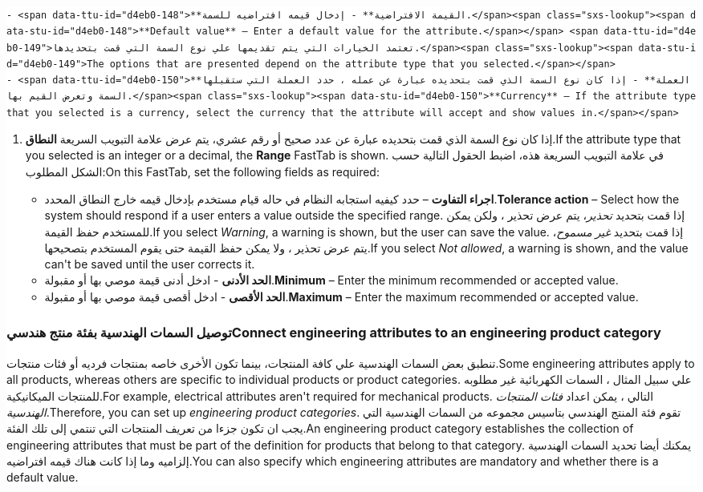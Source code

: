     - <span data-ttu-id="d4eb0-148">**القيمة الافتراضية** - إدخال قيمه افتراضيه للسمة.</span><span class="sxs-lookup"><span data-stu-id="d4eb0-148">**Default value** – Enter a default value for the attribute.</span></span> <span data-ttu-id="d4eb0-149">تعتمد الخيارات التي يتم تقديمها علي نوع السمة التي قمت بتحديدها.</span><span class="sxs-lookup"><span data-stu-id="d4eb0-149">The options that are presented depend on the attribute type that you selected.</span></span>
    - <span data-ttu-id="d4eb0-150">**العملة** - إذا كان نوع السمة الذي قمت بتحديده عبارة عن عمله ، حدد العملة التي ستقبلها السمة وتعرض القيم بها.</span><span class="sxs-lookup"><span data-stu-id="d4eb0-150">**Currency** – If the attribute type that you selected is a currency, select the currency that the attribute will accept and show values in.</span></span>

1. <span data-ttu-id="d4eb0-151">إذا كان نوع السمة الذي قمت بتحديده عبارة عن عدد صحيح أو رقم عشري، يتم عرض علامة التبويب السريعة **النطاق**.</span><span class="sxs-lookup"><span data-stu-id="d4eb0-151">If the attribute type that you selected is an integer or a decimal, the **Range** FastTab is shown.</span></span> <span data-ttu-id="d4eb0-152">في علامة التبويب السريعة هذه، اضبط الحقول التالية حسب الشكل المطلوب:</span><span class="sxs-lookup"><span data-stu-id="d4eb0-152">On this FastTab, set the following fields as required:</span></span>

    - <span data-ttu-id="d4eb0-153">**اجراء التفاوت** – حدد كيفيه استجابه النظام في حاله قيام مستخدم بإدخال قيمه خارج النطاق المحدد.</span><span class="sxs-lookup"><span data-stu-id="d4eb0-153">**Tolerance action** – Select how the system should respond if a user enters a value outside the specified range.</span></span> <span data-ttu-id="d4eb0-154">إذا قمت بتحديد *تحذير*، يتم عرض تحذير ، ولكن يمكن للمستخدم حفظ القيمة.</span><span class="sxs-lookup"><span data-stu-id="d4eb0-154">If you select *Warning*, a warning is shown, but the user can save the value.</span></span> <span data-ttu-id="d4eb0-155">إذا قمت بتحديد *غير مسموح*، يتم عرض تحذير ، ولا يمكن حفظ القيمة حتى يقوم المستخدم بتصحيحها.</span><span class="sxs-lookup"><span data-stu-id="d4eb0-155">If you select *Not allowed*, a warning is shown, and the value can't be saved until the user corrects it.</span></span>
    - <span data-ttu-id="d4eb0-156">**الحد الأدنى** - ادخل أدنى قيمة موصي بها أو مقبولة.</span><span class="sxs-lookup"><span data-stu-id="d4eb0-156">**Minimum** – Enter the minimum recommended or accepted value.</span></span>
    - <span data-ttu-id="d4eb0-157">**الحد الأقصى** - ادخل أقصى قيمة موصي بها أو مقبولة.</span><span class="sxs-lookup"><span data-stu-id="d4eb0-157">**Maximum** – Enter the maximum recommended or accepted value.</span></span>

### <a name="connect-engineering-attributes-to-an-engineering-product-category"></a><span data-ttu-id="d4eb0-158">توصيل السمات الهندسية بفئة منتج هندسي</span><span class="sxs-lookup"><span data-stu-id="d4eb0-158">Connect engineering attributes to an engineering product category</span></span>

<span data-ttu-id="d4eb0-159">تنطبق بعض السمات الهندسية علي كافة المنتجات، بينما تكون الأخرى خاصه بمنتجات فرديه أو فئات منتجات.</span><span class="sxs-lookup"><span data-stu-id="d4eb0-159">Some engineering attributes apply to all products, whereas others are specific to individual products or product categories.</span></span> <span data-ttu-id="d4eb0-160">علي سبيل المثال ، السمات الكهربائية غير مطلوبه للمنتجات الميكانيكية.</span><span class="sxs-lookup"><span data-stu-id="d4eb0-160">For example, electrical attributes aren't required for mechanical products.</span></span> <span data-ttu-id="d4eb0-161">التالي ، يمكن اعداد *فئات المنتجات الهندسية*.</span><span class="sxs-lookup"><span data-stu-id="d4eb0-161">Therefore, you can set up *engineering product categories*.</span></span> <span data-ttu-id="d4eb0-162">تقوم فئة المنتج الهندسي بتاسيس مجموعه من السمات الهندسية التي يجب ان تكون جزءا من تعريف المنتجات التي تنتمي إلى تلك الفئة.</span><span class="sxs-lookup"><span data-stu-id="d4eb0-162">An engineering product category establishes the collection of engineering attributes that must be part of the definition for products that belong to that category.</span></span> <span data-ttu-id="d4eb0-163">يمكنك أيضا تحديد السمات الهندسية إلزاميه وما إذا كانت هناك قيمه افتراضيه.</span><span class="sxs-lookup"><span data-stu-id="d4eb0-163">You can also specify which engineering attributes are mandatory and whether there is a default value.</span></span>
